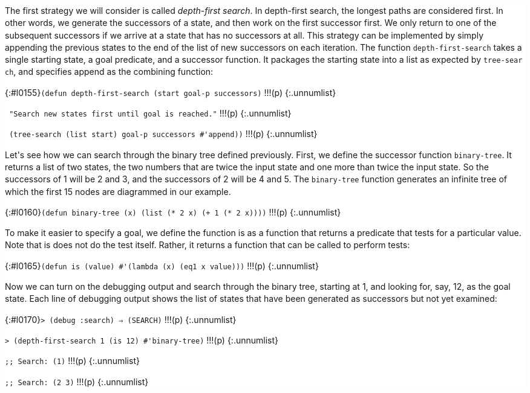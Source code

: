 The first strategy we will consider is called *depth*-*first search*.
In depth-first search, the longest paths are considered first.
In other words, we generate the successors of a state, and then work on the first successor first.
We only return to one of the subsequent successors if we arrive at a state that has no successors at all.
This strategy can be implemented by simply appending the previous states to the end of the list of new successors on each iteration.
The function `depth-first-search` takes a single starting state, a goal predicate, and a successor function.
It packages the starting state into a list as expected by `tree-search`, and specifies append as the combining function:

[ ](#){:#l0155}`(defun depth-first-search (start goal-p successors)`
!!!(p) {:.unnumlist}

` "Search new states first until goal is reached."`
!!!(p) {:.unnumlist}

` (tree-search (list start) goal-p successors #'append))`
!!!(p) {:.unnumlist}

Let's see how we can search through the binary tree defined previously.
First, we define the successor function `binary-tree`.
It returns a list of two states, the two numbers that are twice the input state and one more than twice the input state.
So the successors of 1 will be 2 and 3, and the successors of 2 will be 4 and 5.
The `binary-tree` function generates an infinite tree of which the first 15 nodes are diagrammed in our example.

[ ](#){:#l0160}`(defun binary-tree (x) (list (* 2 x) (+ 1 (* 2 x))))`
!!!(p) {:.unnumlist}

To make it easier to specify a goal, we define the function is as a function that returns a predicate that tests for a particular value.
Note that is does not do the test itself.
Rather, it returns a function that can be called to perform tests:

[ ](#){:#l0165}`(defun is (value) #'(lambda (x) (eq1 x value)))`
!!!(p) {:.unnumlist}

Now we can turn on the debugging output and search through the binary tree, starting at 1, and looking for, say, 12, as the goal state.
Each line of debugging output shows the list of states that have been generated as successors but not yet examined:

[ ](#){:#l0170}`> (debug :search) ⇒ (SEARCH)`
!!!(p) {:.unnumlist}

`> (depth-first-search 1 (is 12) #'binary-tree)`
!!!(p) {:.unnumlist}

`;; Search: (1)`
!!!(p) {:.unnumlist}

`;; Search: (2 3)`
!!!(p) {:.unnumlist}
